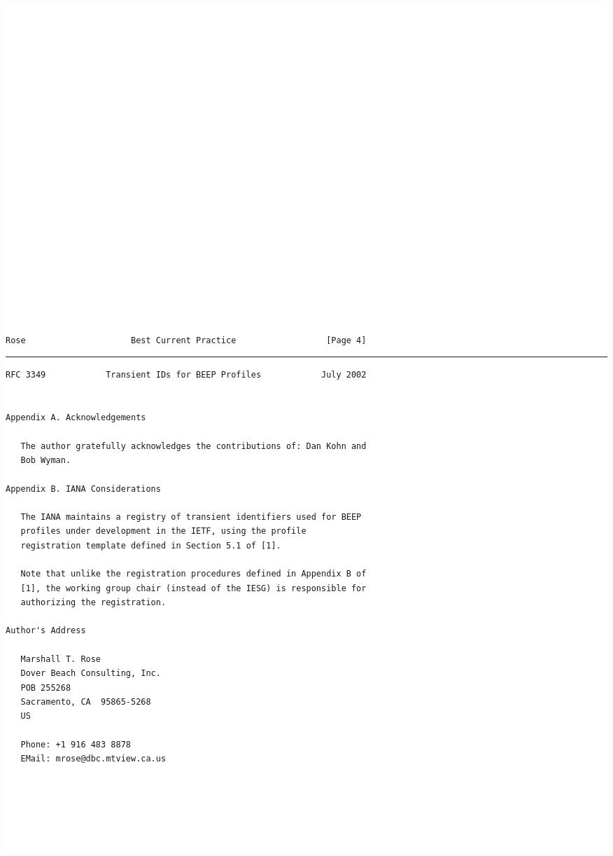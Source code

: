 ``` newpage























Rose                     Best Current Practice                  [Page 4]
```

------------------------------------------------------------------------

``` newpage
RFC 3349            Transient IDs for BEEP Profiles            July 2002


Appendix A. Acknowledgements

   The author gratefully acknowledges the contributions of: Dan Kohn and
   Bob Wyman.

Appendix B. IANA Considerations

   The IANA maintains a registry of transient identifiers used for BEEP
   profiles under development in the IETF, using the profile
   registration template defined in Section 5.1 of [1].

   Note that unlike the registration procedures defined in Appendix B of
   [1], the working group chair (instead of the IESG) is responsible for
   authorizing the registration.

Author's Address

   Marshall T. Rose
   Dover Beach Consulting, Inc.
   POB 255268
   Sacramento, CA  95865-5268
   US

   Phone: +1 916 483 8878
   EMail: mrose@dbc.mtview.ca.us







```